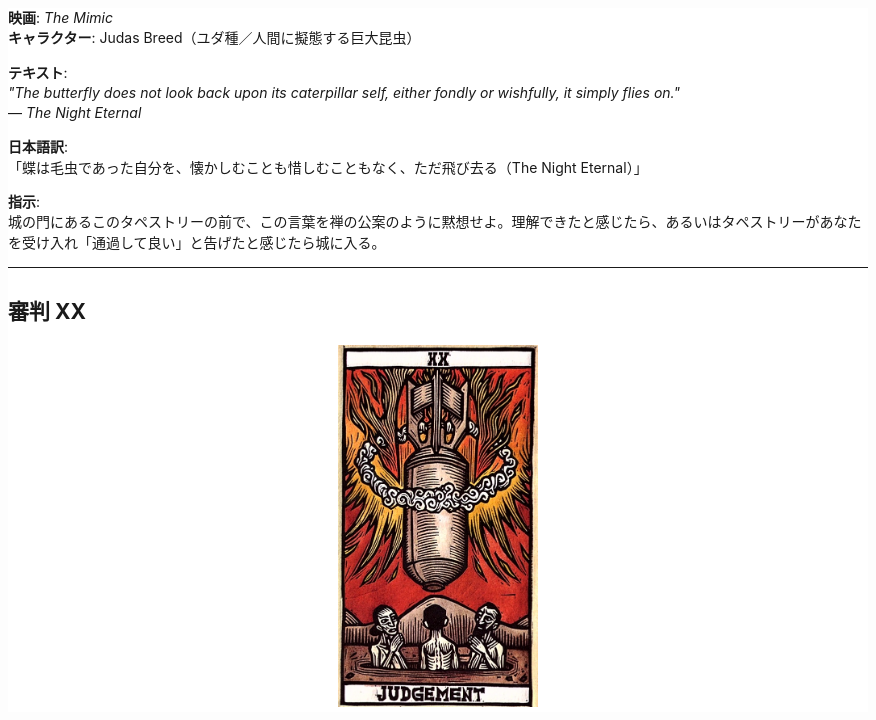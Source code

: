 **映画**: *The Mimic*  
**キャラクター**: Judas Breed（ユダ種／人間に擬態する巨大昆虫）

**テキスト**:  
*"The butterfly does not look back upon its caterpillar self, either fondly or wishfully, it simply flies on."*  
— *The Night Eternal*  

**日本語訳**:  
「蝶は毛虫であった自分を、懐かしむことも惜しむこともなく、ただ飛び去る（The Night Eternal）」  

**指示**:  
城の門にあるこのタペストリーの前で、この言葉を禅の公案のように黙想せよ。理解できたと感じたら、あるいはタペストリーがあなたを受け入れ「通過して良い」と告げたと感じたら城に入る。

---

## 審判 XX

<div align="center">
<img src="deltoro_20.jpg" width="200"><br>